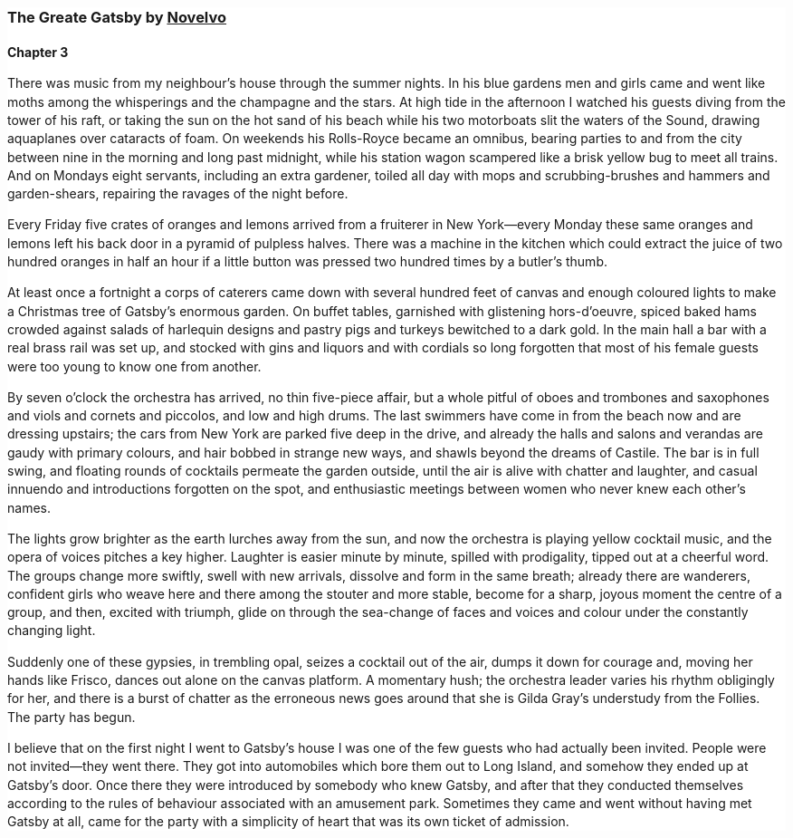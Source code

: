 ### The Greate Gatsby by [Novelvo](https://novelvo.ir)

**Chapter 3**

There was music from my neighbour’s house through the summer nights. In his blue gardens men and girls came and went like moths among the whisperings and the champagne and the stars. At high tide in the afternoon I watched his guests diving from the tower of his raft, or taking the sun on the hot sand of his beach while his two motorboats slit the waters of the Sound, drawing aquaplanes over cataracts of foam. On weekends his Rolls-Royce became an omnibus, bearing parties to and from the city between nine in the morning and long past midnight, while his station wagon scampered like a brisk yellow bug to meet all trains. And on Mondays eight servants, including an extra gardener, toiled all day with mops and scrubbing-brushes and hammers and garden-shears, repairing the ravages of the night before.

Every Friday five crates of oranges and lemons arrived from a fruiterer in New York—every Monday these same oranges and lemons left his back door in a pyramid of pulpless halves. There was a machine in the kitchen which could extract the juice of two hundred oranges in half an hour if a little button was pressed two hundred times by a butler’s thumb.

At least once a fortnight a corps of caterers came down with several hundred feet of canvas and enough coloured lights to make a Christmas tree of Gatsby’s enormous garden. On buffet tables, garnished with glistening hors-d’oeuvre, spiced baked hams crowded against salads of harlequin designs and pastry pigs and turkeys bewitched to a dark gold. In the main hall a bar with a real brass rail was set up, and stocked with gins and liquors and with cordials so long forgotten that most of his female guests were too young to know one from another.

By seven o’clock the orchestra has arrived, no thin five-piece affair, but a whole pitful of oboes and trombones and saxophones and viols and cornets and piccolos, and low and high drums. The last swimmers have come in from the beach now and are dressing upstairs; the cars from New York are parked five deep in the drive, and already the halls and salons and verandas are gaudy with primary colours, and hair bobbed in strange new ways, and shawls beyond the dreams of Castile. The bar is in full swing, and floating rounds of cocktails permeate the garden outside, until the air is alive with chatter and laughter, and casual innuendo and introductions forgotten on the spot, and enthusiastic meetings between women who never knew each other’s names.

The lights grow brighter as the earth lurches away from the sun, and now the orchestra is playing yellow cocktail music, and the opera of voices pitches a key higher. Laughter is easier minute by minute, spilled with prodigality, tipped out at a cheerful word. The groups change more swiftly, swell with new arrivals, dissolve and form in the same breath; already there are wanderers, confident girls who weave here and there among the stouter and more stable, become for a sharp, joyous moment the centre of a group, and then, excited with triumph, glide on through the sea-change of faces and voices and colour under the constantly changing light.

Suddenly one of these gypsies, in trembling opal, seizes a cocktail out of the air, dumps it down for courage and, moving her hands like Frisco, dances out alone on the canvas platform. A momentary hush; the orchestra leader varies his rhythm obligingly for her, and there is a burst of chatter as the erroneous news goes around that she is Gilda Gray’s understudy from the Follies. The party has begun.

I believe that on the first night I went to Gatsby’s house I was one of the few guests who had actually been invited. People were not invited—they went there. They got into automobiles which bore them out to Long Island, and somehow they ended up at Gatsby’s door. Once there they were introduced by somebody who knew Gatsby, and after that they conducted themselves according to the rules of behaviour associated with an amusement park. Sometimes they came and went without having met Gatsby at all, came for the party with a simplicity of heart that was its own ticket of admission.
